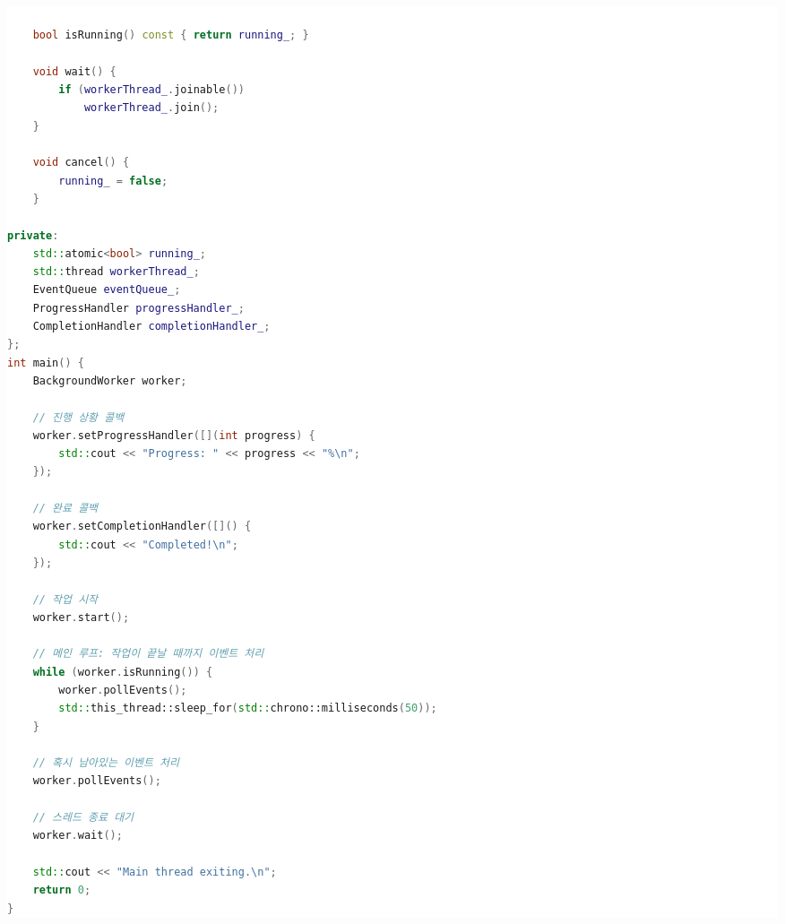 ```cpp

    bool isRunning() const { return running_; }

    void wait() {
        if (workerThread_.joinable())
            workerThread_.join();
    }

    void cancel() {
        running_ = false;
    }

private:
    std::atomic<bool> running_;
    std::thread workerThread_;
    EventQueue eventQueue_;
    ProgressHandler progressHandler_;
    CompletionHandler completionHandler_;
};
int main() {
    BackgroundWorker worker;

    // 진행 상황 콜백
    worker.setProgressHandler([](int progress) {
        std::cout << "Progress: " << progress << "%\n";
    });

    // 완료 콜백
    worker.setCompletionHandler([]() {
        std::cout << "Completed!\n";
    });

    // 작업 시작
    worker.start();

    // 메인 루프: 작업이 끝날 때까지 이벤트 처리
    while (worker.isRunning()) {
        worker.pollEvents();
        std::this_thread::sleep_for(std::chrono::milliseconds(50));
    }

    // 혹시 남아있는 이벤트 처리
    worker.pollEvents();

    // 스레드 종료 대기
    worker.wait();

    std::cout << "Main thread exiting.\n";
    return 0;
}
```
